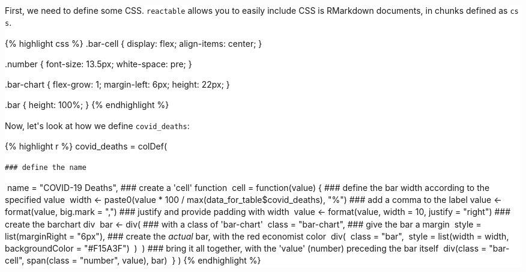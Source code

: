 First, we need to define some CSS. `reactable` allows you to easily include CSS is RMarkdown documents, in chunks defined as `css`.


{% highlight css %}
.bar-cell {
  display: flex;
  align-items: center;
}

.number {
  font-size: 13.5px;
  white-space: pre;
}

.bar-chart {
  flex-grow: 1;
  margin-left: 6px;
  height: 22px;
}

.bar {
  height: 100%;
}
{% endhighlight %}

Now, let's look at how we define `covid_deaths`:

{% highlight r %}
  covid_deaths = colDef(

    ### define the name
​    name = "COVID-19 Deaths",
    ### create a 'cell' function
​    cell = function(value) {
      ### define the bar width according to the specified value
​      width <- paste0(value * 100 / max(data_for_table$covid_deaths), "%")
      ### add a comma to the label
​      value <- format(value, big.mark = ",")
      ### justify and provide padding with width
​      value <- format(value, width = 10, justify = "right")
      ### create the barchart div
​      bar <- div(
        ### with a class of 'bar-chart'
​        class = "bar-chart",
        ### give the bar a margin
​        style = list(marginRight = "6px"),
        ### create the *actual* bar, with the red economist color
​        div(
​          class = "bar",
​          style = list(width = width, backgroundColor = "#F15A3F")
​        )
​      )
      ### bring it all together, with the 'value' (number) preceding the bar itself
​      div(class = "bar-cell", span(class = "number", value), bar)
​    }
  )
{% endhighlight %}
